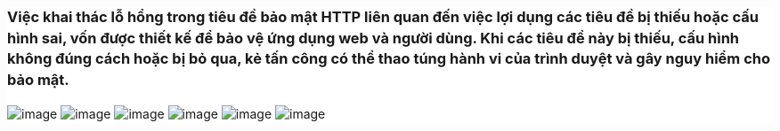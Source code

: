 ### Việc khai thác lỗ hổng trong tiêu đề bảo mật HTTP liên quan đến việc lợi dụng các tiêu đề bị thiếu hoặc cấu hình sai, vốn được thiết kế để bảo vệ ứng dụng web và người dùng. Khi các tiêu đề này bị thiếu, cấu hình không đúng cách hoặc bị bỏ qua, kẻ tấn công có thể thao túng hành vi của trình duyệt và gây nguy hiểm cho bảo mật.

<img width="576" height="909" alt="image" src="https://github.com/user-attachments/assets/9e0ff0f3-35e6-47d8-805e-05ea827ed0ce" />

<img width="587" height="717" alt="image" src="https://github.com/user-attachments/assets/801342b1-2a59-424c-9c5c-8391e7dfb349" />

<img width="597" height="718" alt="image" src="https://github.com/user-attachments/assets/2379acb1-52d8-46bb-933e-de5435b20bb6" />

<img width="588" height="607" alt="image" src="https://github.com/user-attachments/assets/82864c85-9066-471e-9a90-2c4edc46637c" />

<img width="584" height="425" alt="image" src="https://github.com/user-attachments/assets/0c0d23b7-cdac-4a39-ac23-fded90e82466" />

<img width="588" height="614" alt="image" src="https://github.com/user-attachments/assets/11204266-d8f2-45fb-aa52-4b44df2b4e79" />
